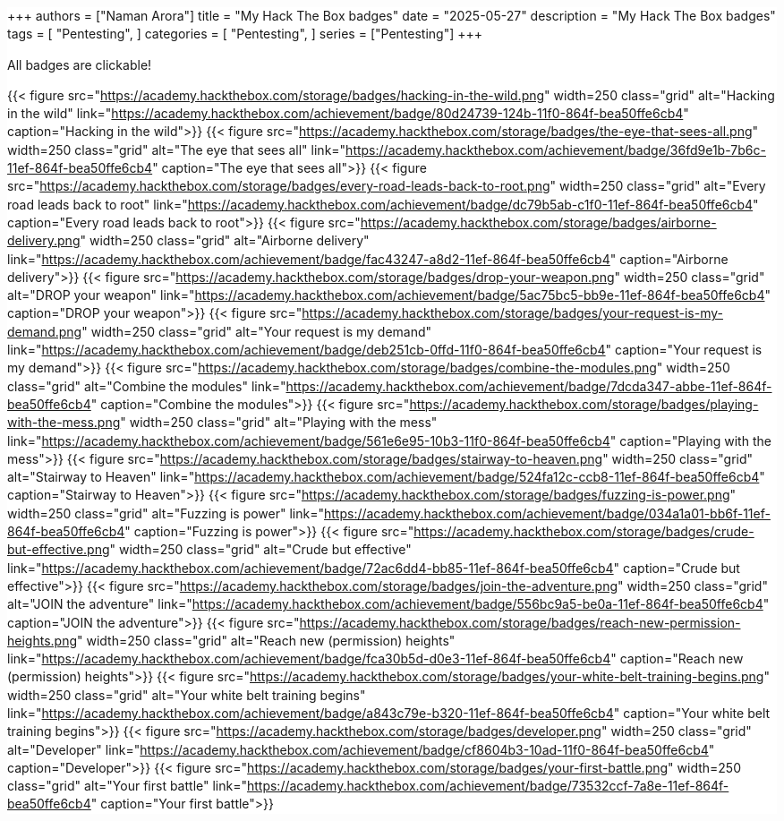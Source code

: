 +++
authors = ["Naman Arora"]
title = "My Hack The Box badges"
date = "2025-05-27"
description = "My Hack The Box badges"
tags = [
    "Pentesting",
]
categories = [
    "Pentesting",
]
series = ["Pentesting"]
+++

All badges are clickable!

{{< figure src="https://academy.hackthebox.com/storage/badges/hacking-in-the-wild.png" width=250 class="grid" alt="Hacking in the wild" link="https://academy.hackthebox.com/achievement/badge/80d24739-124b-11f0-864f-bea50ffe6cb4" caption="Hacking in the wild">}}
{{< figure src="https://academy.hackthebox.com/storage/badges/the-eye-that-sees-all.png" width=250 class="grid" alt="The eye that sees all" link="https://academy.hackthebox.com/achievement/badge/36fd9e1b-7b6c-11ef-864f-bea50ffe6cb4" caption="The eye that sees all">}}
{{< figure src="https://academy.hackthebox.com/storage/badges/every-road-leads-back-to-root.png" width=250 class="grid" alt="Every road leads back to root" link="https://academy.hackthebox.com/achievement/badge/dc79b5ab-c1f0-11ef-864f-bea50ffe6cb4" caption="Every road leads back to root">}}
{{< figure src="https://academy.hackthebox.com/storage/badges/airborne-delivery.png" width=250 class="grid" alt="Airborne delivery" link="https://academy.hackthebox.com/achievement/badge/fac43247-a8d2-11ef-864f-bea50ffe6cb4" caption="Airborne delivery">}}
{{< figure src="https://academy.hackthebox.com/storage/badges/drop-your-weapon.png" width=250 class="grid" alt="DROP your weapon" link="https://academy.hackthebox.com/achievement/badge/5ac75bc5-bb9e-11ef-864f-bea50ffe6cb4" caption="DROP your weapon">}}
{{< figure src="https://academy.hackthebox.com/storage/badges/your-request-is-my-demand.png" width=250 class="grid" alt="Your request is my demand" link="https://academy.hackthebox.com/achievement/badge/deb251cb-0ffd-11f0-864f-bea50ffe6cb4" caption="Your request is my demand">}}
{{< figure src="https://academy.hackthebox.com/storage/badges/combine-the-modules.png" width=250 class="grid" alt="Combine the modules" link="https://academy.hackthebox.com/achievement/badge/7dcda347-abbe-11ef-864f-bea50ffe6cb4" caption="Combine the modules">}}
{{< figure src="https://academy.hackthebox.com/storage/badges/playing-with-the-mess.png" width=250 class="grid" alt="Playing with the mess" link="https://academy.hackthebox.com/achievement/badge/561e6e95-10b3-11f0-864f-bea50ffe6cb4" caption="Playing with the mess">}}
{{< figure src="https://academy.hackthebox.com/storage/badges/stairway-to-heaven.png" width=250 class="grid" alt="Stairway to Heaven" link="https://academy.hackthebox.com/achievement/badge/524fa12c-ccb8-11ef-864f-bea50ffe6cb4" caption="Stairway to Heaven">}}
{{< figure src="https://academy.hackthebox.com/storage/badges/fuzzing-is-power.png" width=250 class="grid" alt="Fuzzing is power" link="https://academy.hackthebox.com/achievement/badge/034a1a01-bb6f-11ef-864f-bea50ffe6cb4" caption="Fuzzing is power">}}
{{< figure src="https://academy.hackthebox.com/storage/badges/crude-but-effective.png" width=250 class="grid" alt="Crude but effective" link="https://academy.hackthebox.com/achievement/badge/72ac6dd4-bb85-11ef-864f-bea50ffe6cb4" caption="Crude but effective">}}
{{< figure src="https://academy.hackthebox.com/storage/badges/join-the-adventure.png" width=250 class="grid" alt="JOIN the adventure" link="https://academy.hackthebox.com/achievement/badge/556bc9a5-be0a-11ef-864f-bea50ffe6cb4" caption="JOIN the adventure">}}
{{< figure src="https://academy.hackthebox.com/storage/badges/reach-new-permission-heights.png" width=250 class="grid" alt="Reach new (permission) heights" link="https://academy.hackthebox.com/achievement/badge/fca30b5d-d0e3-11ef-864f-bea50ffe6cb4" caption="Reach new (permission) heights">}}
{{< figure src="https://academy.hackthebox.com/storage/badges/your-white-belt-training-begins.png" width=250 class="grid" alt="Your white belt training begins" link="https://academy.hackthebox.com/achievement/badge/a843c79e-b320-11ef-864f-bea50ffe6cb4" caption="Your white belt training begins">}}
{{< figure src="https://academy.hackthebox.com/storage/badges/developer.png" width=250 class="grid" alt="Developer" link="https://academy.hackthebox.com/achievement/badge/cf8604b3-10ad-11f0-864f-bea50ffe6cb4" caption="Developer">}}
{{< figure src="https://academy.hackthebox.com/storage/badges/your-first-battle.png" width=250 class="grid" alt="Your first battle" link="https://academy.hackthebox.com/achievement/badge/73532ccf-7a8e-11ef-864f-bea50ffe6cb4" caption="Your first battle">}}